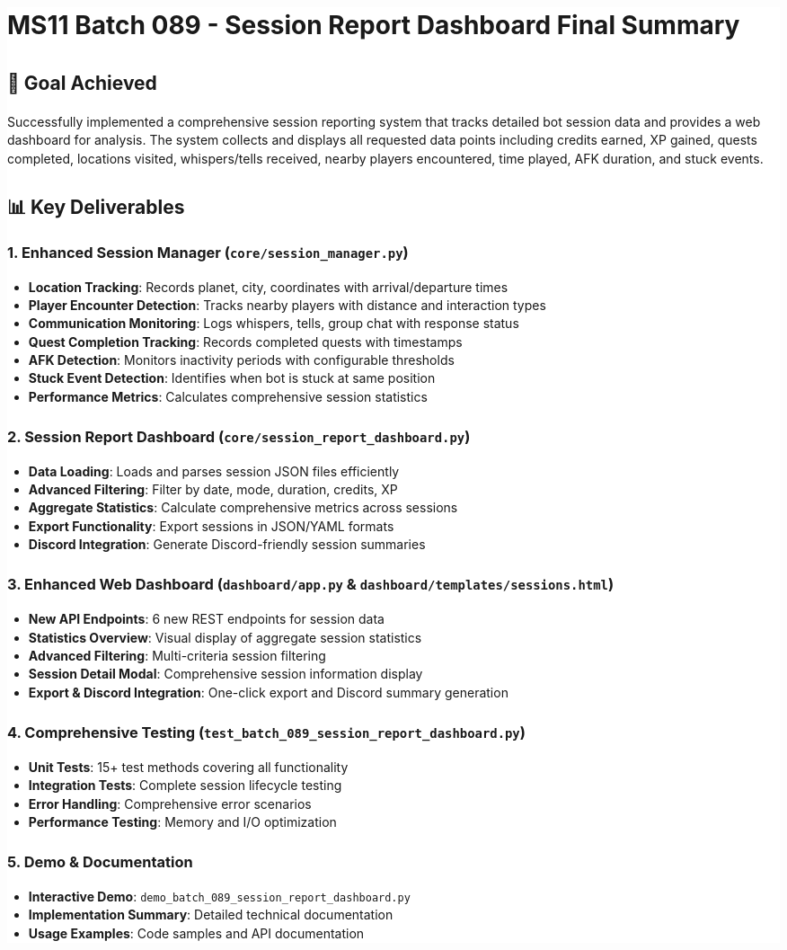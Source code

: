 # MS11 Batch 089 - Session Report Dashboard Final Summary

## 🎯 Goal Achieved

Successfully implemented a comprehensive session reporting system that tracks detailed bot session data and provides a web dashboard for analysis. The system collects and displays all requested data points including credits earned, XP gained, quests completed, locations visited, whispers/tells received, nearby players encountered, time played, AFK duration, and stuck events.

## 📊 Key Deliverables

### 1. Enhanced Session Manager (`core/session_manager.py`)
- **Location Tracking**: Records planet, city, coordinates with arrival/departure times
- **Player Encounter Detection**: Tracks nearby players with distance and interaction types
- **Communication Monitoring**: Logs whispers, tells, group chat with response status
- **Quest Completion Tracking**: Records completed quests with timestamps
- **AFK Detection**: Monitors inactivity periods with configurable thresholds
- **Stuck Event Detection**: Identifies when bot is stuck at same position
- **Performance Metrics**: Calculates comprehensive session statistics

### 2. Session Report Dashboard (`core/session_report_dashboard.py`)
- **Data Loading**: Loads and parses session JSON files efficiently
- **Advanced Filtering**: Filter by date, mode, duration, credits, XP
- **Aggregate Statistics**: Calculate comprehensive metrics across sessions
- **Export Functionality**: Export sessions in JSON/YAML formats
- **Discord Integration**: Generate Discord-friendly session summaries

### 3. Enhanced Web Dashboard (`dashboard/app.py` & `dashboard/templates/sessions.html`)
- **New API Endpoints**: 6 new REST endpoints for session data
- **Statistics Overview**: Visual display of aggregate session statistics
- **Advanced Filtering**: Multi-criteria session filtering
- **Session Detail Modal**: Comprehensive session information display
- **Export & Discord Integration**: One-click export and Discord summary generation

### 4. Comprehensive Testing (`test_batch_089_session_report_dashboard.py`)
- **Unit Tests**: 15+ test methods covering all functionality
- **Integration Tests**: Complete session lifecycle testing
- **Error Handling**: Comprehensive error scenarios
- **Performance Testing**: Memory and I/O optimization

### 5. Demo & Documentation
- **Interactive Demo**: `demo_batch_089_session_report_dashboard.py`
- **Implementation Summary**: Detailed technical documentation
- **Usage Examples**: Code samples and API documentation

